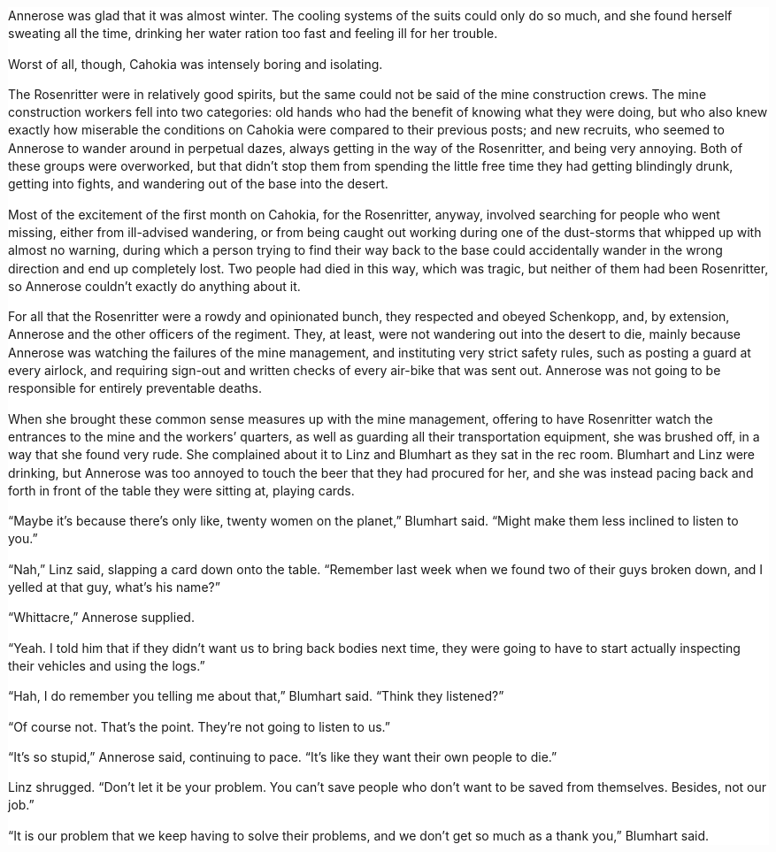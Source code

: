 Annerose was glad that it was almost winter. The cooling systems of the suits could only do so much, and she found herself sweating all the time, drinking her water ration too fast and feeling ill for her trouble.

Worst of all, though, Cahokia was intensely boring and isolating.

The Rosenritter were in relatively good spirits, but the same could not be said of the mine construction crews. The mine construction workers fell into two categories: old hands who had the benefit of knowing what they were doing, but who also knew exactly how miserable the conditions on Cahokia were compared to their previous posts; and new recruits, who seemed to Annerose to wander around in perpetual dazes, always getting in the way of the Rosenritter, and being very annoying. Both of these groups were overworked, but that didn’t stop them from spending the little free time they had getting blindingly drunk, getting into fights, and wandering out of the base into the desert.

Most of the excitement of the first month on Cahokia, for the Rosenritter, anyway, involved searching for people who went missing, either from ill-advised wandering, or from being caught out working during one of the dust-storms that whipped up with almost no warning, during which a person trying to find their way back to the base could accidentally wander in the wrong direction and end up completely lost. Two people had died in this way, which was tragic, but neither of them had been Rosenritter, so Annerose couldn’t exactly do anything about it.

For all that the Rosenritter were a rowdy and opinionated bunch, they respected and obeyed Schenkopp, and, by extension, Annerose and the other officers of the regiment. They, at least, were not wandering out into the desert to die, mainly because Annerose was watching the failures of the mine management, and instituting very strict safety rules, such as posting a guard at every airlock, and requiring sign-out and written checks of every air-bike that was sent out. Annerose was not going to be responsible for entirely preventable deaths.

When she brought these common sense measures up with the mine management, offering to have Rosenritter watch the entrances to the mine and the workers’ quarters, as well as guarding all their transportation equipment, she was brushed off, in a way that she found very rude. She complained about it to Linz and Blumhart as they sat in the rec room. Blumhart and Linz were drinking, but Annerose was too annoyed to touch the beer that they had procured for her, and she was instead pacing back and forth in front of the table they were sitting at, playing cards.

“Maybe it’s because there’s only like, twenty women on the planet,” Blumhart said. “Might make them less inclined to listen to you.”

“Nah,” Linz said, slapping a card down onto the table. “Remember last week when we found two of their guys broken down, and I yelled at that guy, what’s his name?”

“Whittacre,” Annerose supplied.

“Yeah. I told him that if they didn’t want us to bring back bodies next time, they were going to have to start actually inspecting their vehicles and using the logs.”

“Hah, I do remember you telling me about that,” Blumhart said. “Think they listened?”

“Of course not. That’s the point. They’re not going to listen to us.”

“It’s so stupid,” Annerose said, continuing to pace. “It’s like they want their own people to die.”

Linz shrugged. “Don’t let it be your problem. You can’t save people who don’t want to be saved from themselves. Besides, not our job.”

“It is our problem that we keep having to solve their problems, and we don’t get so much as a thank you,” Blumhart said.
